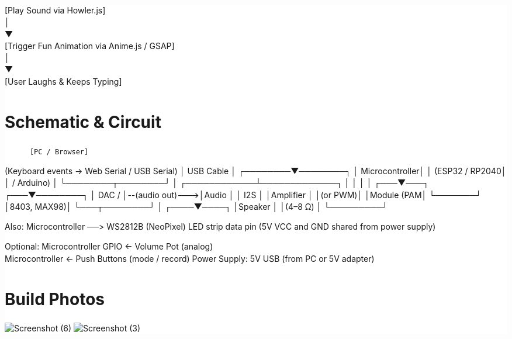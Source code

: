 [Play Sound via Howler.js]  
        │  
        ▼  
[Trigger Fun Animation via Anime.js / GSAP]  
        │  
        ▼  
[User Laughs & Keeps Typing]


# Schematic & Circuit
          [PC / Browser]
   (Keyboard events -> Web Serial / USB Serial)
                 │
             USB Cable
                 │
        ┌────────▼────────┐
        │   Microcontroller│
        │   (ESP32 / RP2040│
        │    / Arduino)    │
        └────────┬────────┘
                 │
    ┌────────────┴─────────────┐
    │                          │
    │                          │
┌───▼───┐                  ┌───▼────────┐
│ DAC / │--(audio out)--->│Audio       │
│ I2S   │                 │Amplifier   │
│(or PWM)│                │Module (PAM│
└───────┘                 │8403, MAX98)│
                          └───┬────────┘
                              │
                         ┌────▼────┐
                         │Speaker  │
                         │(4–8 Ω)  │
                         └─────────┘

Also:
Microcontroller ──> WS2812B (NeoPixel) LED strip data pin
(5V VCC and GND shared from power supply)

Optional:
Microcontroller GPIO ← Volume Pot (analog)  
Microcontroller ← Push Buttons (mode / record)
Power Supply: 5V USB (from PC or 5V adapter)


# Build Photos
<img width="1920" height="1080" alt="Screenshot (6)" src="https://github.com/user-attachments/assets/87e31516-a0f0-4550-a8ba-9994077eaed9" />


<img width="1920" height="1080" alt="Screenshot (3)" src="https://github.com/user-attachments/assets/b2cba621-0f02-4192-a5d3-702b6c13e196" />
